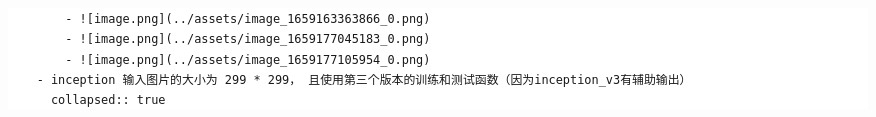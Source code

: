 			- ![image.png](../assets/image_1659163363866_0.png)
			- ![image.png](../assets/image_1659177045183_0.png)
			- ![image.png](../assets/image_1659177105954_0.png)
		- inception 输入图片的大小为 299 * 299， 且使用第三个版本的训练和测试函数（因为inception_v3有辅助输出）
		  collapsed:: true